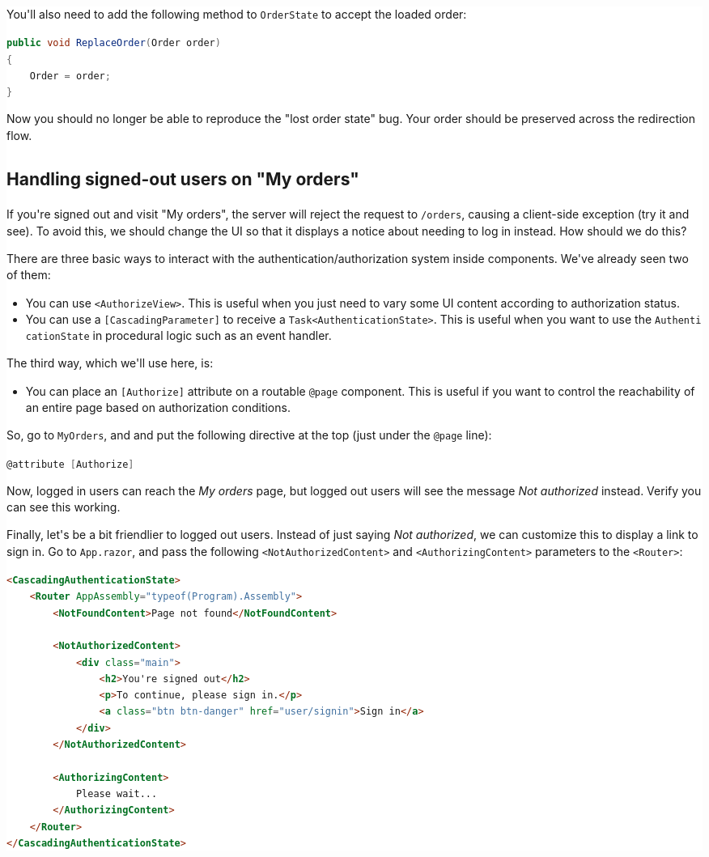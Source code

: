 You'll also need to add the following method to `OrderState` to accept the loaded order:

```cs
public void ReplaceOrder(Order order)
{
    Order = order;
}
```

Now you should no longer be able to reproduce the "lost order state" bug. Your order should be preserved across the redirection flow.

## Handling signed-out users on "My orders"

If you're signed out and visit "My orders", the server will reject the request to `/orders`, causing a client-side exception (try it and see). To avoid this, we should change the UI so that it displays a notice about needing to log in instead. How should we do this?

There are three basic ways to interact with the authentication/authorization system inside components. We've already seen two of them:

 * You can use `<AuthorizeView>`. This is useful when you just need to vary some UI content according to authorization status.
 * You can use a `[CascadingParameter]` to receive a `Task<AuthenticationState>`. This is useful when you want to use the `AuthenticationState` in procedural logic such as an event handler.

The third way, which we'll use here, is:

 * You can place an `[Authorize]` attribute on a routable `@page` component. This is useful if you want to control the reachability of an entire page based on authorization conditions.

So, go to `MyOrders`, and and put the following directive at the top (just under the `@page` line):

```cs
@attribute [Authorize]
```

Now, logged in users can reach the *My orders* page, but logged out users will see the message *Not authorized* instead. Verify you can see this working.

Finally, let's be a bit friendlier to logged out users. Instead of just saying *Not authorized*, we can customize this to display a link to sign in. Go to `App.razor`, and pass the following `<NotAuthorizedContent>` and `<AuthorizingContent>` parameters to the `<Router>`:

```html
<CascadingAuthenticationState>
    <Router AppAssembly="typeof(Program).Assembly">
        <NotFoundContent>Page not found</NotFoundContent>

        <NotAuthorizedContent>
            <div class="main">
                <h2>You're signed out</h2>
                <p>To continue, please sign in.</p>
                <a class="btn btn-danger" href="user/signin">Sign in</a>
            </div>
        </NotAuthorizedContent>

        <AuthorizingContent>
            Please wait...
        </AuthorizingContent>
    </Router>
</CascadingAuthenticationState>
```
